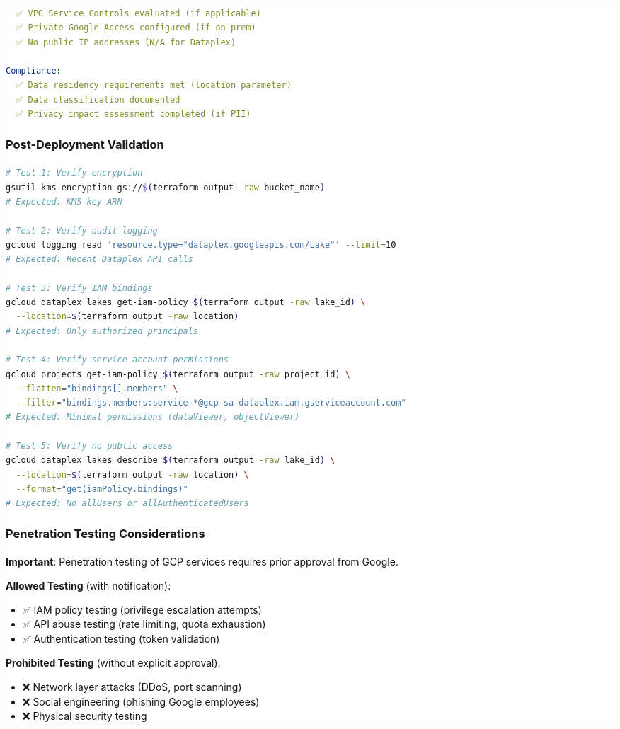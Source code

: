 ```yaml
  ✅ VPC Service Controls evaluated (if applicable)
  ✅ Private Google Access configured (if on-prem)
  ✅ No public IP addresses (N/A for Dataplex)

Compliance:
  ✅ Data residency requirements met (location parameter)
  ✅ Data classification documented
  ✅ Privacy impact assessment completed (if PII)
```

### Post-Deployment Validation

```bash
# Test 1: Verify encryption
gsutil kms encryption gs://$(terraform output -raw bucket_name)
# Expected: KMS key ARN

# Test 2: Verify audit logging
gcloud logging read 'resource.type="dataplex.googleapis.com/Lake"' --limit=10
# Expected: Recent Dataplex API calls

# Test 3: Verify IAM bindings
gcloud dataplex lakes get-iam-policy $(terraform output -raw lake_id) \
  --location=$(terraform output -raw location)
# Expected: Only authorized principals

# Test 4: Verify service account permissions
gcloud projects get-iam-policy $(terraform output -raw project_id) \
  --flatten="bindings[].members" \
  --filter="bindings.members:service-*@gcp-sa-dataplex.iam.gserviceaccount.com"
# Expected: Minimal permissions (dataViewer, objectViewer)

# Test 5: Verify no public access
gcloud dataplex lakes describe $(terraform output -raw lake_id) \
  --location=$(terraform output -raw location) \
  --format="get(iamPolicy.bindings)"
# Expected: No allUsers or allAuthenticatedUsers
```

### Penetration Testing Considerations

**Important**: Penetration testing of GCP services requires prior approval from Google.

**Allowed Testing** (with notification):
- ✅ IAM policy testing (privilege escalation attempts)
- ✅ API abuse testing (rate limiting, quota exhaustion)
- ✅ Authentication testing (token validation)

**Prohibited Testing** (without explicit approval):
- ❌ Network layer attacks (DDoS, port scanning)
- ❌ Social engineering (phishing Google employees)
- ❌ Physical security testing
